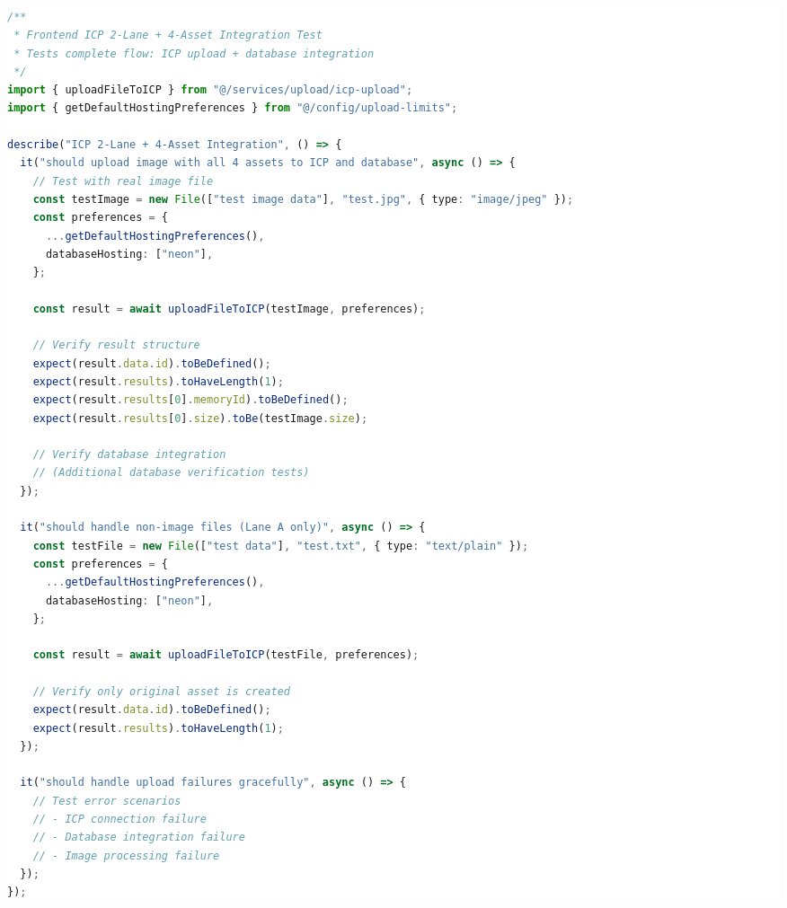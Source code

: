 ```typescript
/**
 * Frontend ICP 2-Lane + 4-Asset Integration Test
 * Tests complete flow: ICP upload + database integration
 */
import { uploadFileToICP } from "@/services/upload/icp-upload";
import { getDefaultHostingPreferences } from "@/config/upload-limits";

describe("ICP 2-Lane + 4-Asset Integration", () => {
  it("should upload image with all 4 assets to ICP and database", async () => {
    // Test with real image file
    const testImage = new File(["test image data"], "test.jpg", { type: "image/jpeg" });
    const preferences = {
      ...getDefaultHostingPreferences(),
      databaseHosting: ["neon"],
    };

    const result = await uploadFileToICP(testImage, preferences);

    // Verify result structure
    expect(result.data.id).toBeDefined();
    expect(result.results).toHaveLength(1);
    expect(result.results[0].memoryId).toBeDefined();
    expect(result.results[0].size).toBe(testImage.size);

    // Verify database integration
    // (Additional database verification tests)
  });

  it("should handle non-image files (Lane A only)", async () => {
    const testFile = new File(["test data"], "test.txt", { type: "text/plain" });
    const preferences = {
      ...getDefaultHostingPreferences(),
      databaseHosting: ["neon"],
    };

    const result = await uploadFileToICP(testFile, preferences);

    // Verify only original asset is created
    expect(result.data.id).toBeDefined();
    expect(result.results).toHaveLength(1);
  });

  it("should handle upload failures gracefully", async () => {
    // Test error scenarios
    // - ICP connection failure
    // - Database integration failure
    // - Image processing failure
  });
});
```
